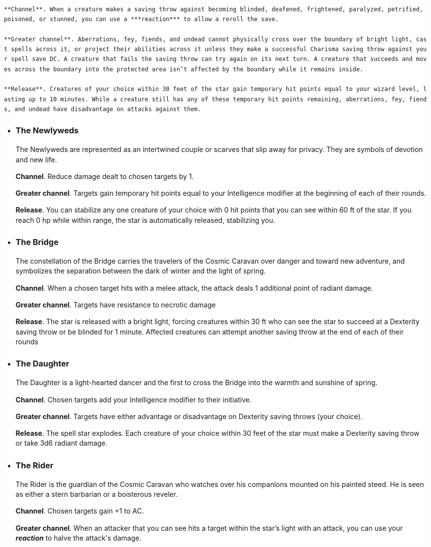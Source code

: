     **Channel**. When a creature makes a saving throw against becoming blinded, deafened, frightened, paralyzed, petrified, poisoned, or stunned, you can use a ***reaction*** to allow a reroll the save.

    **Greater channel**. Aberrations, fey, fiends, and undead cannot physically cross over the boundary of bright light, cast spells across it, or project their abilities across it unless they make a successful Charisma saving throw against your spell save DC. A creature that fails the saving throw can try again on its next turn. A creature that succeeds and moves across the boundary into the protected area isn’t affected by the boundary while it remains inside.

    **Release**. Creatures of your choice within 30 feet of the star gain temporary hit points equal to your wizard level, lasting up to 10 minutes. While a creature still has any of these temporary hit points remaining, aberrations, fey, fiends, and undead have disadvantage on attacks against them.

- ### The Newlyweds
    The Newlyweds are represented as an intertwined couple or scarves that slip away for privacy. They are symbols of devotion and new life.

    **Channel**. Reduce damage dealt to chosen targets by 1.

    **Greater channel**. Targets gain temporary hit points equal to your Intelligence modifier at the beginning of each of their rounds.

    **Release**. You can stabilize any one creature of your choice with 0 hit points that you can see within 60 ft of the star. If you reach 0 hp while within range, the star is automatically released, stabilizing you.

- ### The Bridge
    The constellation of the Bridge carries the travelers of the Cosmic Caravan over danger and toward new adventure, and symbolizes the separation between the dark of winter and the light of spring.

    **Channel**. When a chosen target hits with a melee attack, the attack deals 1 additional point of radiant damage.

    **Greater channel**. Targets have resistance to necrotic damage

    **Release**. The star is released with a bright light, forcing creatures within 30 ft who can see the star to succeed at a Dexterity saving throw or be blinded for 1 minute. Affected creatures can attempt another saving throw at the end of each of their rounds

- ### The Daughter
    The Daughter is a light-hearted dancer and the first to cross the Bridge into the warmth and sunshine of spring.

    **Channel**. Chosen targets add your Intelligence modifier to their initiative.

    **Greater channel**. Targets have either advantage or disadvantage on Dexterity saving throws (your choice).

    **Release**. The spell star explodes. Each creature of your choice within 30 feet of the star must make a Dexterity saving throw or take 3d6 radiant damage.

- ### The Rider
    The Rider is the guardian of the Cosmic Caravan who watches over his companions mounted on his painted steed. He is seen as either a stern barbarian or a boisterous reveler.

    **Channel**. Chosen targets gain +1 to AC.

    **Greater channel**. When an attacker that you can see hits a target within the star’s light with an attack, you can use your ***reaction*** to halve the attack's damage.
